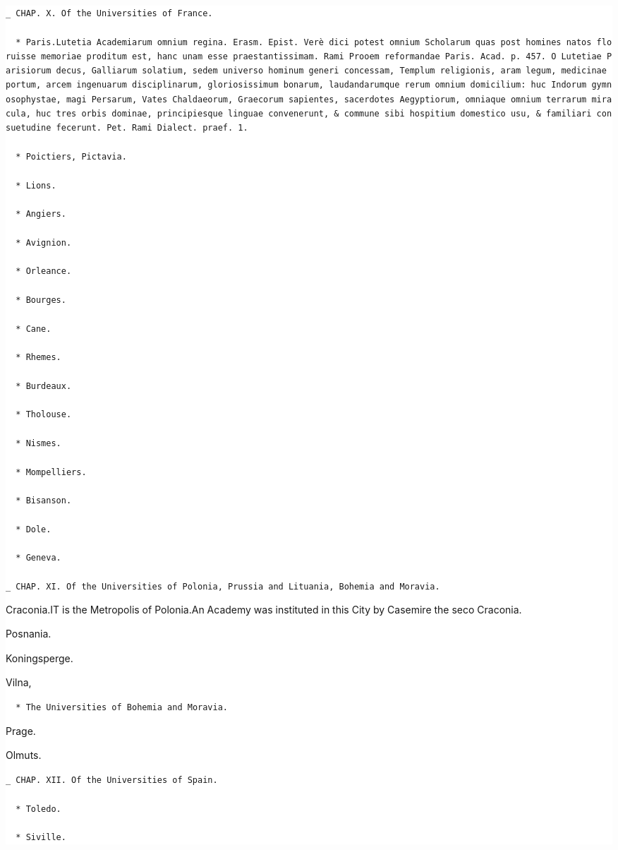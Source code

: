     _ CHAP. X. Of the Universities of France.

      * Paris.Lutetia Academiarum omnium regina. Erasm. Epist. Verè dici potest omnium Scholarum quas post homines natos floruisse memoriae proditum est, hanc unam esse praestantissimam. Rami Prooem reformandae Paris. Acad. p. 457. O Lutetiae Parisiorum decus, Galliarum solatium, sedem universo hominum generi concessam, Templum religionis, aram legum, medicinae portum, arcem ingenuarum disciplinarum, gloriosissimum bonarum, laudandarumque rerum omnium domicilium: huc Indorum gymnosophystae, magi Persarum, Vates Chaldaeorum, Graecorum sapientes, sacerdotes Aegyptiorum, omniaque omnium terrarum miracula, huc tres orbis dominae, principiesque linguae convenerunt, & commune sibi hospitium domestico usu, & familiari consuetudine fecerunt. Pet. Rami Dialect. praef. 1.

      * Poictiers, Pictavia.

      * Lions.

      * Angiers.

      * Avignion.

      * Orleance.

      * Bourges.

      * Cane.

      * Rhemes.

      * Burdeaux.

      * Tholouse.

      * Nismes.

      * Mompelliers.

      * Bisanson.

      * Dole.

      * Geneva.

    _ CHAP. XI. Of the Universities of Polonia, Prussia and Lituania, Bohemia and Moravia.
Craconia.IT is the Metropolis of Polonia.An Academy was instituted in this City by Casemire the seco
Craconia.

Posnania.

Koningsperge.

Vilna,

      * The Universities of Bohemia and Moravia.

Prage.

Olmuts.

    _ CHAP. XII. Of the Universities of Spain.

      * Toledo.

      * Siville.
